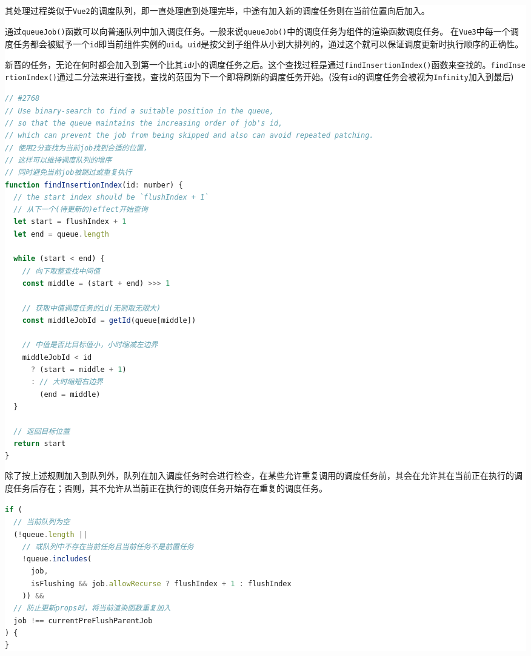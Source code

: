 其处理过程类似于`Vue2`的调度队列，即一直处理直到处理完毕，中途有加入新的调度任务则在当前位置向后加入。

通过`queueJob()`函数可以向普通队列中加入调度任务。一般来说`queueJob()`中的调度任务为组件的渲染函数调度任务。
在`Vue3`中每一个调度任务都会被赋予一个`id`即当前组件实例的`uid`。`uid`是按父到子组件从小到大排列的，通过这个就可以保证调度更新时执行顺序的正确性。

新晋的任务，无论在何时都会加入到第一个比其`id`小的调度任务之后。这个查找过程是通过`findInsertionIndex()`函数来查找的。`findInsertionIndex()`通过二分法来进行查找，查找的范围为下一个即将刷新的调度任务开始。(没有`id`的调度任务会被视为`Infinity`加入到最后)

```js
// #2768
// Use binary-search to find a suitable position in the queue,
// so that the queue maintains the increasing order of job's id,
// which can prevent the job from being skipped and also can avoid repeated patching.
// 使用2分查找为当前job找到合适的位置，
// 这样可以维持调度队列的增序
// 同时避免当前job被跳过或重复执行
function findInsertionIndex(id: number) {
  // the start index should be `flushIndex + 1`
  // 从下一个(待更新的)effect开始查询
  let start = flushIndex + 1
  let end = queue.length

  while (start < end) {
    // 向下取整查找中间值
    const middle = (start + end) >>> 1

    // 获取中值调度任务的id(无则取无限大)
    const middleJobId = getId(queue[middle])

    // 中值是否比目标值小，小时缩减左边界
    middleJobId < id
      ? (start = middle + 1)
      : // 大时缩短右边界
        (end = middle)
  }

  // 返回目标位置
  return start
}
```

除了按上述规则加入到队列外，队列在加入调度任务时会进行检查，在某些允许重复调用的调度任务前，其会在允许其在当前正在执行的调度任务后存在；否则，其不允许从当前正在执行的调度任务开始存在重复的调度任务。

```js
if (
  // 当前队列为空
  (!queue.length ||
    // 或队列中不存在当前任务且当前任务不是前置任务
    !queue.includes(
      job,
      isFlushing && job.allowRecurse ? flushIndex + 1 : flushIndex
    )) &&
  // 防止更新props时，将当前渲染函数重复加入
  job !== currentPreFlushParentJob
) {
}
```
